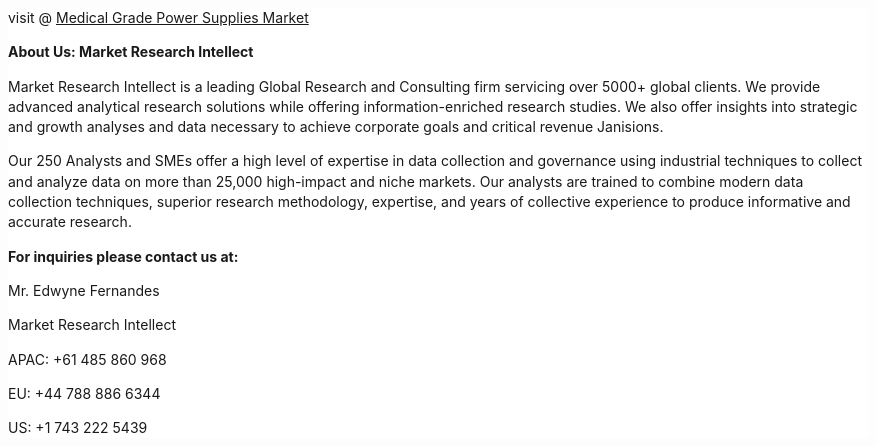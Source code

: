 visit&nbsp;@</strong>&nbsp;</span><span class="font-[700]"><a href="https://www.marketresearchintellect.com/product/global-medical-grade-power-supplies-market/?utm_source=Linkedin&utm_medium=822" target="_blank" data-tracking-control-name="article-ssr-frontend-pulse_little-text-block" data-tracking-will-navigate="" data-test-link="">Medical Grade Power Supplies Market</a></span></p><p><strong><span class="font-[700]">About Us: Market Research Intellect</span></strong></p><p><span class="">Market Research Intellect is a leading Global Research and Consulting firm servicing over 5000+ global clients. We provide advanced analytical research solutions while offering information-enriched research studies.&nbsp;</span>We also offer insights into strategic and growth analyses and data necessary to achieve corporate goals and critical revenue Janisions.</p><p><span class="">Our 250 Analysts and SMEs offer a high level of expertise in data collection and governance using industrial techniques to collect and analyze data on more than 25,000 high-impact and niche markets. Our analysts are trained to combine modern data collection techniques, superior research methodology, expertise, and years of collective experience to produce informative and accurate research.</span></p><p><strong>For inquiries please contact us at:</strong></p><p>Mr. Edwyne Fernandes</p><p>Market Research Intellect</p><p>APAC: +61 485 860 968</p><p>EU: +44 788 886 6344</p><p>US: +1 743 222 5439</p>